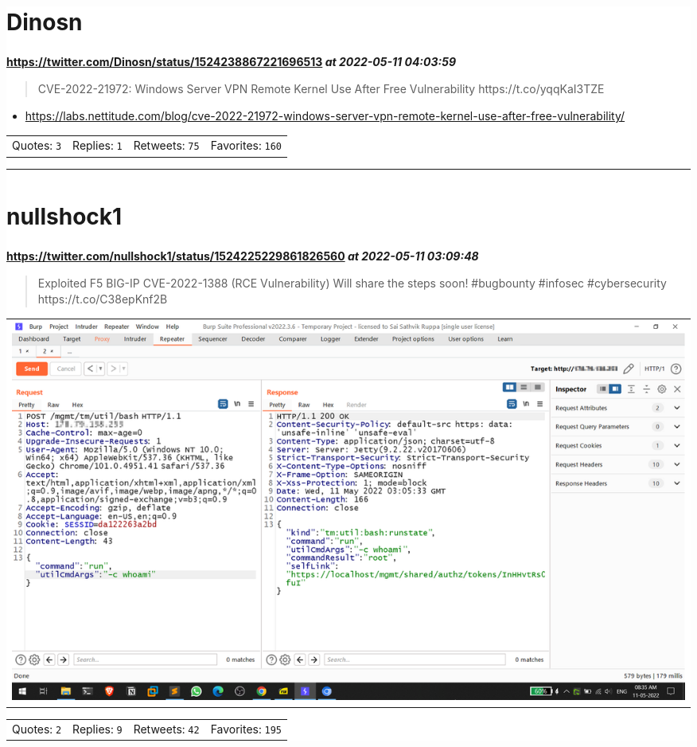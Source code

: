 
# Dinosn
**https://twitter.com/Dinosn/status/1524238867221696513 _at 2022-05-11 04:03:59_**
<blockquote>
CVE-2022-21972: Windows Server VPN Remote Kernel Use After Free Vulnerability https://t.co/yqqKaI3TZE
</blockquote>

* https://labs.nettitude.com/blog/cve-2022-21972-windows-server-vpn-remote-kernel-use-after-free-vulnerability/

<table><tr>
<td>Quotes: <code>3</code></td>
<td>Replies: <code>1</code></td>
<td>Retweets: <code>75</code></td>
<td>Favorites: <code>160</code></td>
</tr></table>

---

# nullshock1
**https://twitter.com/nullshock1/status/1524225229861826560 _at 2022-05-11 03:09:48_**
<blockquote>
Exploited F5 BIG-IP CVE-2022-1388
(RCE Vulnerability)
Will share the steps soon!
 #bugbounty #infosec #cybersecurity https://t.co/C38epKnf2B
</blockquote>


<table><tr>
<td><img src="pictures/http+++pbs.twimg.com+media+FSciYf1aIAERQ-5.png" alt="http://pbs.twimg.com/media/FSciYf1aIAERQ-5.png"></td>
</table></tr>
<table><tr>
<td>Quotes: <code>2</code></td>
<td>Replies: <code>9</code></td>
<td>Retweets: <code>42</code></td>
<td>Favorites: <code>195</code></td>
</tr></table>